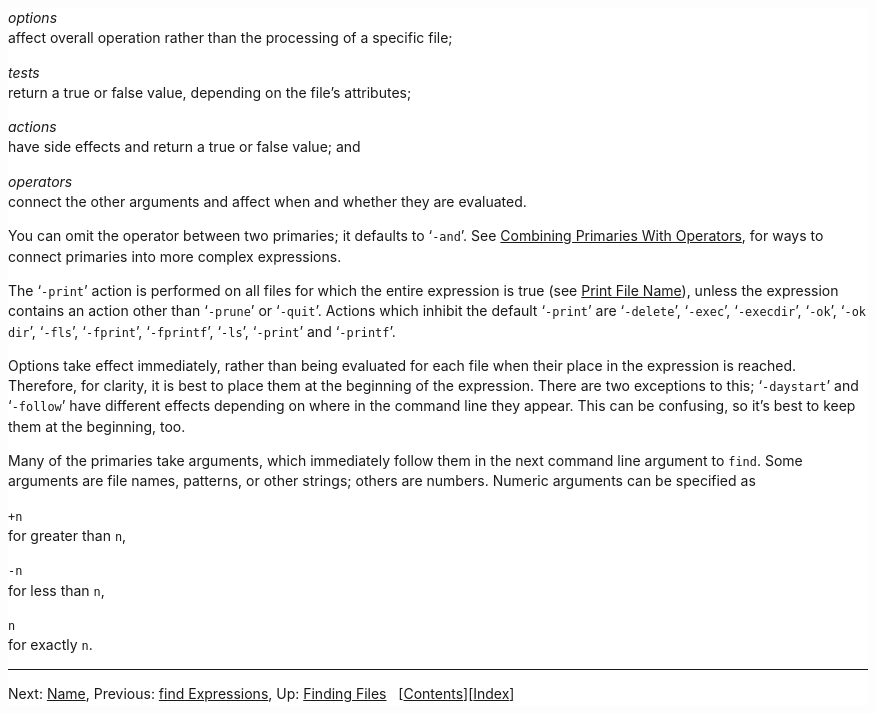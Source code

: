 *options*  
affect overall operation rather than the processing of a specific file;

*tests*  
return a true or false value, depending on the file’s attributes;

*actions*  
have side effects and return a true or false value; and

*operators*  
connect the other arguments and affect when and whether they are
evaluated.

You can omit the operator between two primaries; it defaults to
‘`-and`’. See [Combining Primaries With
Operators](#Combining-Primaries-With-Operators), for ways to connect
primaries into more complex expressions.

The ‘`-print`’ action is performed on all files for which the entire
expression is true (see [Print File Name](#Print-File-Name)), unless the
expression contains an action other than ‘`-prune`’ or ‘`-quit`’.
Actions which inhibit the default ‘`-print`’ are ‘`-delete`’, ‘`-exec`’,
‘`-execdir`’, ‘`-ok`’, ‘`-okdir`’, ‘`-fls`’, ‘`-fprint`’, ‘`-fprintf`’,
‘`-ls`’, ‘`-print`’ and ‘`-printf`’.

Options take effect immediately, rather than being evaluated for each
file when their place in the expression is reached. Therefore, for
clarity, it is best to place them at the beginning of the expression.
There are two exceptions to this; ‘`-daystart`’ and ‘`-follow`’ have
different effects depending on where in the command line they appear.
This can be confusing, so it’s best to keep them at the beginning, too.

Many of the primaries take arguments, which immediately follow them in
the next command line argument to `find`. Some arguments are file names,
patterns, or other strings; others are numbers. Numeric arguments can be
specified as

`+n`  
for greater than `n`,

`-n`  
for less than `n`,

`n`  
for exactly `n`.

------------------------------------------------------------------------

<span id="Starting-points"></span>

<div class="header">

Next: <a href="#Name" accesskey="n" rel="next">Name</a>, Previous:
<a href="#find-Expressions" accesskey="p" rel="prev">find
Expressions</a>, Up:
<a href="#Finding-Files" accesskey="u" rel="up">Finding Files</a>  
\[<a href="#SEC_Contents" rel="contents"
title="Table of contents">Contents</a>\]\[<a href="#Primary-Index" rel="index" title="Index">Index</a>\]
